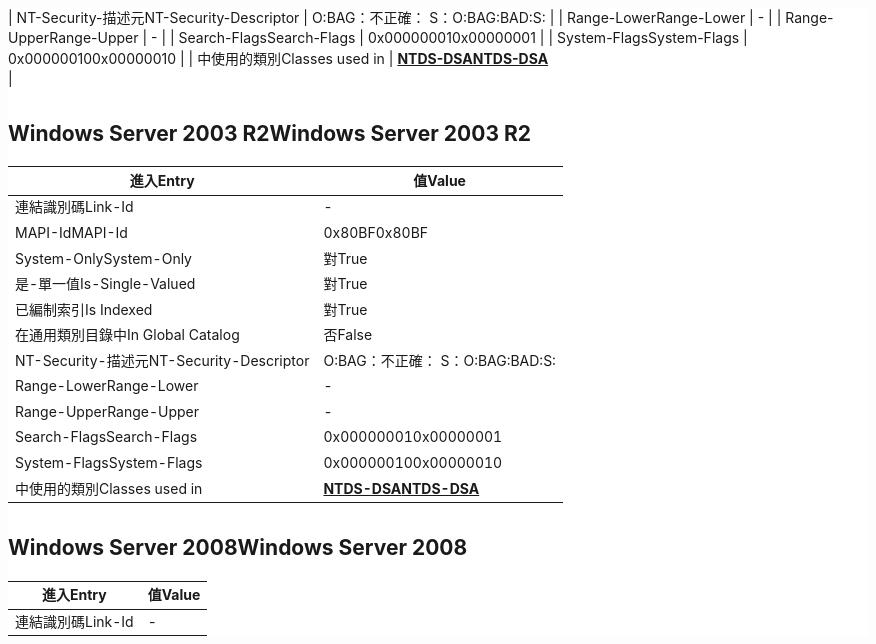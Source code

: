 | <span data-ttu-id="3d07e-193">NT-Security-描述元</span><span class="sxs-lookup"><span data-stu-id="3d07e-193">NT-Security-Descriptor</span></span> | <span data-ttu-id="3d07e-194">O:BAG：不正確： S：</span><span class="sxs-lookup"><span data-stu-id="3d07e-194">O:BAG:BAD:S:</span></span>                             |
| <span data-ttu-id="3d07e-195">Range-Lower</span><span class="sxs-lookup"><span data-stu-id="3d07e-195">Range-Lower</span></span>            | \-                                       |
| <span data-ttu-id="3d07e-196">Range-Upper</span><span class="sxs-lookup"><span data-stu-id="3d07e-196">Range-Upper</span></span>            | \-                                       |
| <span data-ttu-id="3d07e-197">Search-Flags</span><span class="sxs-lookup"><span data-stu-id="3d07e-197">Search-Flags</span></span>           | <span data-ttu-id="3d07e-198">0x00000001</span><span class="sxs-lookup"><span data-stu-id="3d07e-198">0x00000001</span></span>                               |
| <span data-ttu-id="3d07e-199">System-Flags</span><span class="sxs-lookup"><span data-stu-id="3d07e-199">System-Flags</span></span>           | <span data-ttu-id="3d07e-200">0x00000010</span><span class="sxs-lookup"><span data-stu-id="3d07e-200">0x00000010</span></span>                               |
| <span data-ttu-id="3d07e-201">中使用的類別</span><span class="sxs-lookup"><span data-stu-id="3d07e-201">Classes used in</span></span>        | [<span data-ttu-id="3d07e-202">**NTDS-DSA**</span><span class="sxs-lookup"><span data-stu-id="3d07e-202">**NTDS-DSA**</span></span>](c-ntdsdsa.md)<br/> |



## <a name="windows-server-2003-r2"></a><span data-ttu-id="3d07e-203">Windows Server 2003 R2</span><span class="sxs-lookup"><span data-stu-id="3d07e-203">Windows Server 2003 R2</span></span>



| <span data-ttu-id="3d07e-204">進入</span><span class="sxs-lookup"><span data-stu-id="3d07e-204">Entry</span></span> | <span data-ttu-id="3d07e-205">值</span><span class="sxs-lookup"><span data-stu-id="3d07e-205">Value</span></span> |
|------------------------|------------------------------------------|
| <span data-ttu-id="3d07e-206">連結識別碼</span><span class="sxs-lookup"><span data-stu-id="3d07e-206">Link-Id</span></span>                | \-                                       |
| <span data-ttu-id="3d07e-207">MAPI-Id</span><span class="sxs-lookup"><span data-stu-id="3d07e-207">MAPI-Id</span></span>                | <span data-ttu-id="3d07e-208">0x80BF</span><span class="sxs-lookup"><span data-stu-id="3d07e-208">0x80BF</span></span>                                   |
| <span data-ttu-id="3d07e-209">System-Only</span><span class="sxs-lookup"><span data-stu-id="3d07e-209">System-Only</span></span>            | <span data-ttu-id="3d07e-210">對</span><span class="sxs-lookup"><span data-stu-id="3d07e-210">True</span></span>                                     |
| <span data-ttu-id="3d07e-211">是-單一值</span><span class="sxs-lookup"><span data-stu-id="3d07e-211">Is-Single-Valued</span></span>       | <span data-ttu-id="3d07e-212">對</span><span class="sxs-lookup"><span data-stu-id="3d07e-212">True</span></span>                                     |
| <span data-ttu-id="3d07e-213">已編制索引</span><span class="sxs-lookup"><span data-stu-id="3d07e-213">Is Indexed</span></span>             | <span data-ttu-id="3d07e-214">對</span><span class="sxs-lookup"><span data-stu-id="3d07e-214">True</span></span>                                     |
| <span data-ttu-id="3d07e-215">在通用類別目錄中</span><span class="sxs-lookup"><span data-stu-id="3d07e-215">In Global Catalog</span></span>      | <span data-ttu-id="3d07e-216">否</span><span class="sxs-lookup"><span data-stu-id="3d07e-216">False</span></span>                                    |
| <span data-ttu-id="3d07e-217">NT-Security-描述元</span><span class="sxs-lookup"><span data-stu-id="3d07e-217">NT-Security-Descriptor</span></span> | <span data-ttu-id="3d07e-218">O:BAG：不正確： S：</span><span class="sxs-lookup"><span data-stu-id="3d07e-218">O:BAG:BAD:S:</span></span>                             |
| <span data-ttu-id="3d07e-219">Range-Lower</span><span class="sxs-lookup"><span data-stu-id="3d07e-219">Range-Lower</span></span>            | \-                                       |
| <span data-ttu-id="3d07e-220">Range-Upper</span><span class="sxs-lookup"><span data-stu-id="3d07e-220">Range-Upper</span></span>            | \-                                       |
| <span data-ttu-id="3d07e-221">Search-Flags</span><span class="sxs-lookup"><span data-stu-id="3d07e-221">Search-Flags</span></span>           | <span data-ttu-id="3d07e-222">0x00000001</span><span class="sxs-lookup"><span data-stu-id="3d07e-222">0x00000001</span></span>                               |
| <span data-ttu-id="3d07e-223">System-Flags</span><span class="sxs-lookup"><span data-stu-id="3d07e-223">System-Flags</span></span>           | <span data-ttu-id="3d07e-224">0x00000010</span><span class="sxs-lookup"><span data-stu-id="3d07e-224">0x00000010</span></span>                               |
| <span data-ttu-id="3d07e-225">中使用的類別</span><span class="sxs-lookup"><span data-stu-id="3d07e-225">Classes used in</span></span>        | [<span data-ttu-id="3d07e-226">**NTDS-DSA**</span><span class="sxs-lookup"><span data-stu-id="3d07e-226">**NTDS-DSA**</span></span>](c-ntdsdsa.md)<br/> |



## <a name="windows-server-2008"></a><span data-ttu-id="3d07e-227">Windows Server 2008</span><span class="sxs-lookup"><span data-stu-id="3d07e-227">Windows Server 2008</span></span>



| <span data-ttu-id="3d07e-228">進入</span><span class="sxs-lookup"><span data-stu-id="3d07e-228">Entry</span></span> | <span data-ttu-id="3d07e-229">值</span><span class="sxs-lookup"><span data-stu-id="3d07e-229">Value</span></span> |
|------------------------|------------------------------------------|
| <span data-ttu-id="3d07e-230">連結識別碼</span><span class="sxs-lookup"><span data-stu-id="3d07e-230">Link-Id</span></span>                | \-                                       |